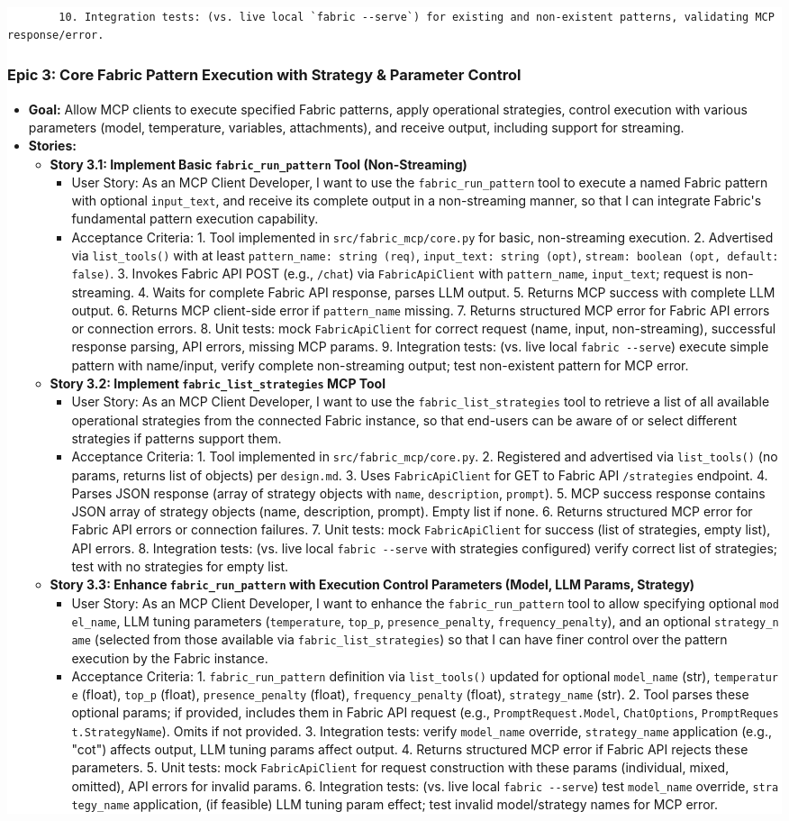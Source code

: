             10. Integration tests: (vs. live local `fabric --serve`) for existing and non-existent patterns, validating MCP response/error.

### Epic 3: Core Fabric Pattern Execution with Strategy & Parameter Control

- **Goal:** Allow MCP clients to execute specified Fabric patterns, apply operational strategies, control execution with various parameters (model, temperature, variables, attachments), and receive output, including support for streaming.
- **Stories:**
  - **Story 3.1: Implement Basic `fabric_run_pattern` Tool (Non-Streaming)**
    - User Story: As an MCP Client Developer, I want to use the `fabric_run_pattern` tool to execute a named Fabric pattern with optional `input_text`, and receive its complete output in a non-streaming manner, so that I can integrate Fabric's fundamental pattern execution capability.
    - Acceptance Criteria:
            1. Tool implemented in `src/fabric_mcp/core.py` for basic, non-streaming execution.
            2. Advertised via `list_tools()` with at least `pattern_name: string (req)`, `input_text: string (opt)`, `stream: boolean (opt, default:false)`.
            3. Invokes Fabric API POST (e.g., `/chat`) via `FabricApiClient` with `pattern_name`, `input_text`; request is non-streaming.
            4. Waits for complete Fabric API response, parses LLM output.
            5. Returns MCP success with complete LLM output.
            6. Returns MCP client-side error if `pattern_name` missing.
            7. Returns structured MCP error for Fabric API errors or connection errors.
            8. Unit tests: mock `FabricApiClient` for correct request (name, input, non-streaming), successful response parsing, API errors, missing MCP params.
            9. Integration tests: (vs. live local `fabric --serve`) execute simple pattern with name/input, verify complete non-streaming output; test non-existent pattern for MCP error.
  - **Story 3.2: Implement `fabric_list_strategies` MCP Tool**
    - User Story: As an MCP Client Developer, I want to use the `fabric_list_strategies` tool to retrieve a list of all available operational strategies from the connected Fabric instance, so that end-users can be aware of or select different strategies if patterns support them.
    - Acceptance Criteria:
            1. Tool implemented in `src/fabric_mcp/core.py`.
            2. Registered and advertised via `list_tools()` (no params, returns list of objects) per `design.md`.
            3. Uses `FabricApiClient` for GET to Fabric API `/strategies` endpoint.
            4. Parses JSON response (array of strategy objects with `name`, `description`, `prompt`).
            5. MCP success response contains JSON array of strategy objects (name, description, prompt). Empty list if none.
            6. Returns structured MCP error for Fabric API errors or connection failures.
            7. Unit tests: mock `FabricApiClient` for success (list of strategies, empty list), API errors.
            8. Integration tests: (vs. live local `fabric --serve` with strategies configured) verify correct list of strategies; test with no strategies for empty list.
  - **Story 3.3: Enhance `fabric_run_pattern` with Execution Control Parameters (Model, LLM Params, Strategy)**
    - User Story: As an MCP Client Developer, I want to enhance the `fabric_run_pattern` tool to allow specifying optional `model_name`, LLM tuning parameters (`temperature`, `top_p`, `presence_penalty`, `frequency_penalty`), and an optional `strategy_name` (selected from those available via `fabric_list_strategies`) so that I can have finer control over the pattern execution by the Fabric instance.
    - Acceptance Criteria:
            1. `fabric_run_pattern` definition via `list_tools()` updated for optional `model_name` (str), `temperature` (float), `top_p` (float), `presence_penalty` (float), `frequency_penalty` (float), `strategy_name` (str).
            2. Tool parses these optional params; if provided, includes them in Fabric API request (e.g., `PromptRequest.Model`, `ChatOptions`, `PromptRequest.StrategyName`). Omits if not provided.
            3. Integration tests: verify `model_name` override, `strategy_name` application (e.g., "cot") affects output, LLM tuning params affect output.
            4. Returns structured MCP error if Fabric API rejects these parameters.
            5. Unit tests: mock `FabricApiClient` for request construction with these params (individual, mixed, omitted), API errors for invalid params.
            6. Integration tests: (vs. live local `fabric --serve`) test `model_name` override, `strategy_name` application, (if feasible) LLM tuning param effect; test invalid model/strategy names for MCP error.